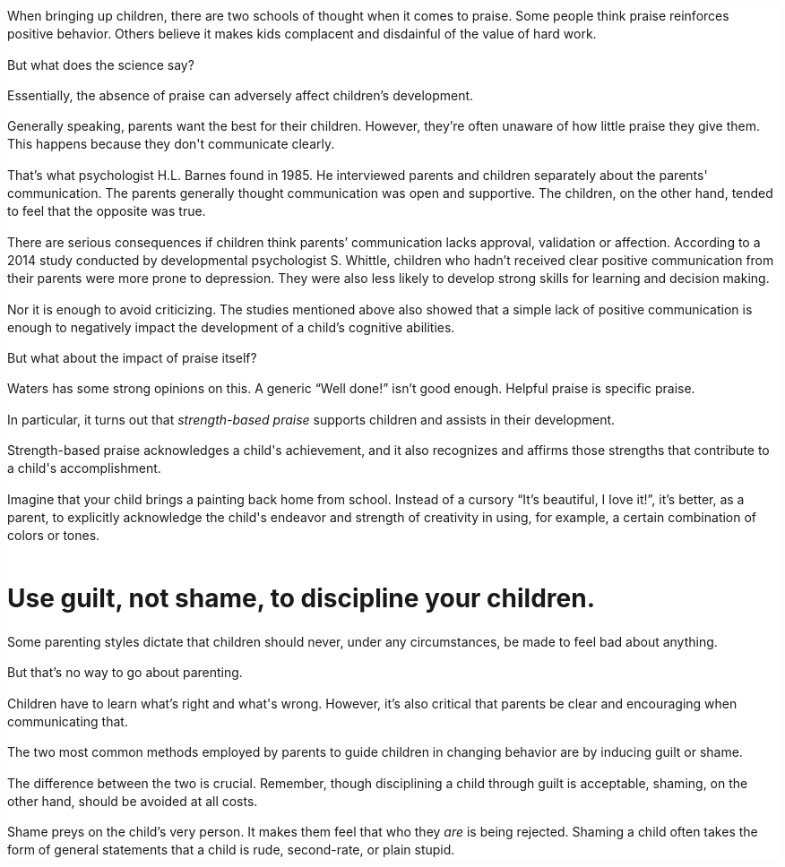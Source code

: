 When bringing up children, there are two schools of thought when it comes to praise. Some people think praise reinforces positive behavior. Others believe it makes kids complacent and disdainful of the value of hard work.

But what does the science say?

Essentially, the absence of praise can adversely affect children’s development.

Generally speaking, parents want the best for their children. However, they’re often unaware of how little praise they give them. This happens because they don't communicate clearly.

That’s what psychologist H.L. Barnes found in 1985. He interviewed parents and children separately about the parents' communication. The parents generally thought communication was open and supportive. The children, on the other hand, tended to feel that the opposite was true.

There are serious consequences if children think parents’ communication lacks approval, validation or affection. According to a 2014 study conducted by developmental psychologist S. Whittle, children who hadn’t received clear positive communication from their parents were more prone to depression. They were also less likely to develop strong skills for learning and decision making.

Nor it is enough to avoid criticizing. The studies mentioned above also showed that a simple lack of positive communication is enough to negatively impact the development of a child’s cognitive abilities.

But what about the impact of praise itself?

Waters has some strong opinions on this. A generic “Well done!” isn’t good enough. Helpful praise is specific praise.

In particular, it turns out that *strength-based praise* supports children and assists in their development.

Strength-based praise acknowledges a child's achievement, and it also recognizes and affirms those strengths that contribute to a child's accomplishment.

Imagine that your child brings a painting back home from school. Instead of a cursory “It’s beautiful, I love it!”, it’s better, as a parent, to explicitly acknowledge the child's endeavor and strength of creativity in using, for example, a certain combination of colors or tones.

# Use guilt, not shame, to discipline your children.

Some parenting styles dictate that children should never, under any circumstances, be made to feel bad about anything.

But that’s no way to go about parenting.

Children have to learn what’s right and what's wrong. However, it’s also critical that parents be clear and encouraging when communicating that.

The two most common methods employed by parents to guide children in changing behavior are by inducing guilt or shame.

The difference between the two is crucial. Remember, though disciplining a child through guilt is acceptable, shaming, on the other hand, should be avoided at all costs.

Shame preys on the child’s very person. It makes them feel that who they *are* is being rejected. Shaming a child often takes the form of general statements that a child is rude, second-rate, or plain stupid.
